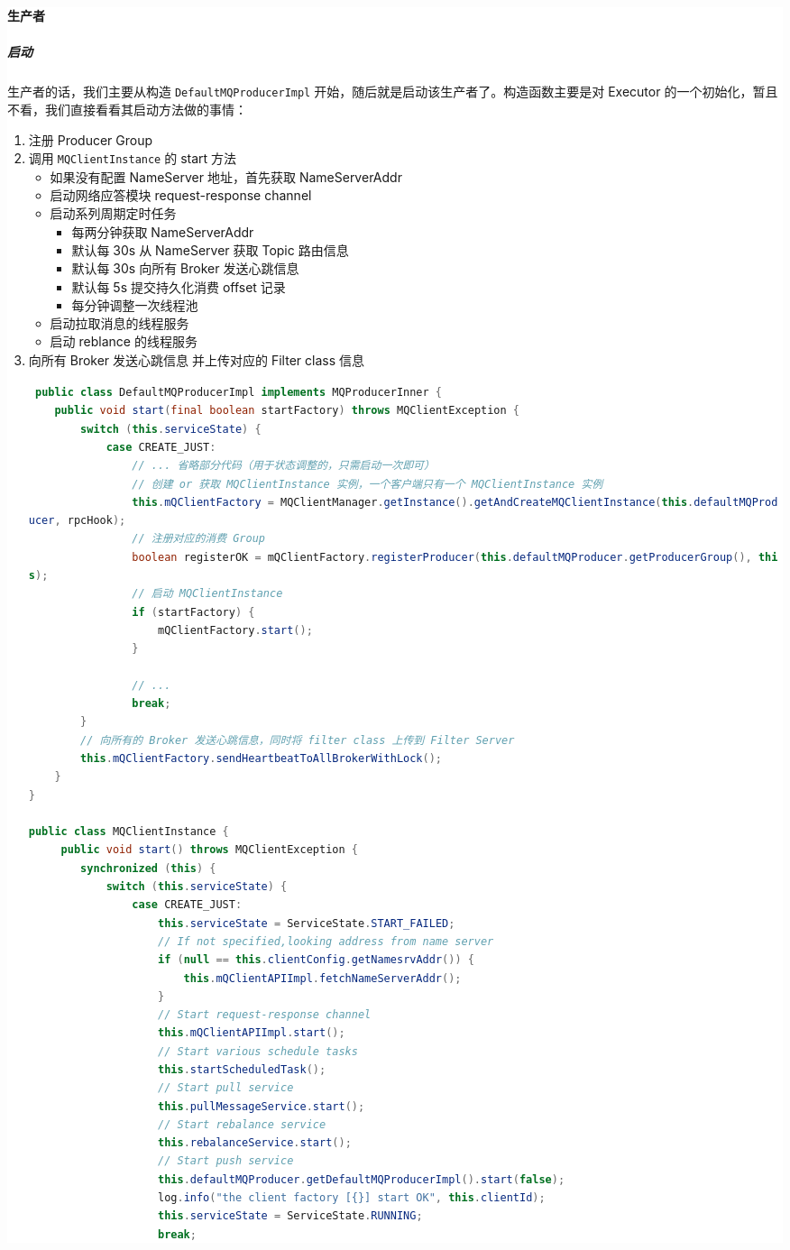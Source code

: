 #### 生产者
##### 启动
生产者的话，我们主要从构造 `DefaultMQProducerImpl` 开始，随后就是启动该生产者了。构造函数主要是对 Executor 的一个初始化，暂且不看，我们直接看看其启动方法做的事情：
1. 注册 Producer Group
2. 调用 `MQClientInstance` 的 start 方法
    - 如果没有配置 NameServer 地址，首先获取 NameServerAddr
    - 启动网络应答模块 request-response channel
    - 启动系列周期定时任务
      - 每两分钟获取 NameServerAddr
      - 默认每 30s 从 NameServer 获取 Topic 路由信息
      - 默认每 30s 向所有 Broker 发送心跳信息 
      - 默认每 5s 提交持久化消费 offset 记录
      - 每分钟调整一次线程池
    - 启动拉取消息的线程服务
    - 启动 reblance 的线程服务
4. 向所有 Broker 发送心跳信息 并上传对应的 Filter class 信息
	```java
	 public class DefaultMQProducerImpl implements MQProducerInner {
	    public void start(final boolean startFactory) throws MQClientException {
	        switch (this.serviceState) {
	            case CREATE_JUST:
	                // ... 省略部分代码（用于状态调整的，只需启动一次即可）
	                // 创建 or 获取 MQClientInstance 实例，一个客户端只有一个 MQClientInstance 实例
	                this.mQClientFactory = MQClientManager.getInstance().getAndCreateMQClientInstance(this.defaultMQProducer, rpcHook);
	                // 注册对应的消费 Group
	                boolean registerOK = mQClientFactory.registerProducer(this.defaultMQProducer.getProducerGroup(), this);
	                // 启动 MQClientInstance
	                if (startFactory) {
	                    mQClientFactory.start();
	                }
	
	                // ...
	                break;
	        }
	        // 向所有的 Broker 发送心跳信息，同时将 filter class 上传到 Filter Server
	        this.mQClientFactory.sendHeartbeatToAllBrokerWithLock();
	    }
	}
    
	public class MQClientInstance {
	     public void start() throws MQClientException {
	        synchronized (this) {
	            switch (this.serviceState) {
	                case CREATE_JUST:
	                    this.serviceState = ServiceState.START_FAILED;
	                    // If not specified,looking address from name server
	                    if (null == this.clientConfig.getNamesrvAddr()) {
	                        this.mQClientAPIImpl.fetchNameServerAddr();
	                    }
	                    // Start request-response channel
	                    this.mQClientAPIImpl.start();
	                    // Start various schedule tasks
	                    this.startScheduledTask();
	                    // Start pull service
	                    this.pullMessageService.start();
	                    // Start rebalance service
	                    this.rebalanceService.start();
	                    // Start push service
	                    this.defaultMQProducer.getDefaultMQProducerImpl().start(false);
	                    log.info("the client factory [{}] start OK", this.clientId);
	                    this.serviceState = ServiceState.RUNNING;
	                    break;